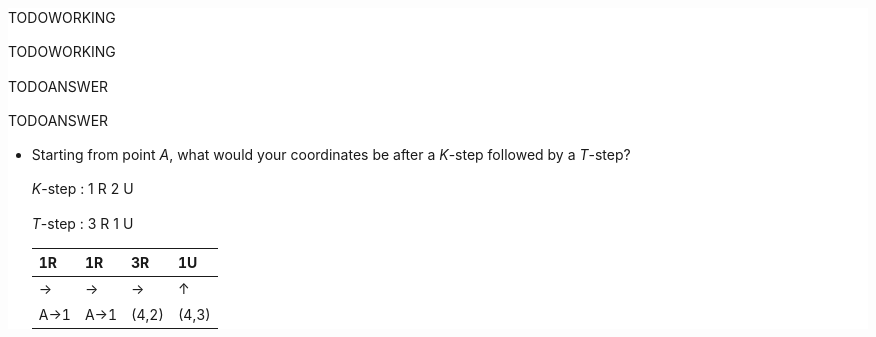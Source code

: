 </div>
<div class='workings'>
<div class='working'>

TODOWORKING

</div>
<div class='working'>

TODOWORKING

</div>
</div>
<div class='answers'>
<div class='answer'>

TODOANSWER

</div>
<div class='answer'>

TODOANSWER

</div>
</div>
<ul class='subquestion TODO'>
<li>
<div class='question_envelope rag_red subquestion'>
<div class='topics'>
<ul>
</ul>
</div>
<div class='question subquestion'>

Starting from point $A$, what would your coordinates be after a $K$-step followed by a $T$-step?

</div>
<div class='workings'>
<div class='working'>


$K$-step : 1 R 2 U

$T$-step : 3 R 1 U


| 1R  | 1R  | 3R    | 1U    |
|-----|-----|-------|-------|
| →   | →   | →     | ↑     |
| A→1 | A→1 | (4,2) | (4,3) |




</div>
</div>
<div class='answers'>
<div class='answer'>
